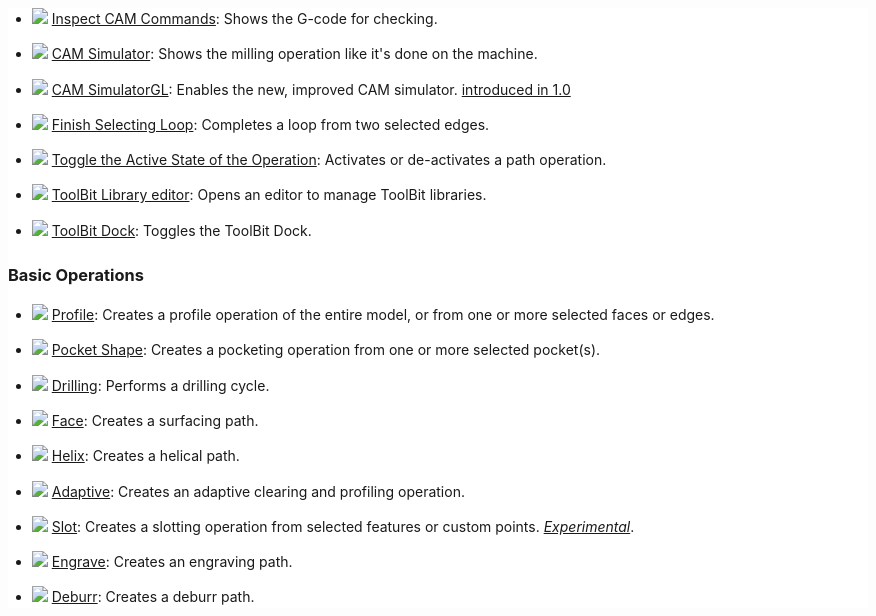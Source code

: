   * [![](/images/0/0f/CAM_Inspect.svg)](/index.php?title=File:CAM_Inspect.svg&filetimestamp=20240316111207&) [Inspect CAM Commands](/CAM_Inspect "CAM Inspect"): Shows the G-code for checking.

  * [![](/images/8/85/CAM_Simulator.svg)](/index.php?title=File:CAM_Simulator.svg&filetimestamp=20240316111612&) [CAM Simulator](/CAM_Simulator "CAM Simulator"): Shows the milling operation like it's done on the machine.

  * [![](/images/3/39/CAM_SimulatorGL.svg)](/index.php?title=File:CAM_SimulatorGL.svg&filetimestamp=20240524152657&) [CAM SimulatorGL](/CAM_SimulatorGL "CAM SimulatorGL"): Enables the new, improved CAM simulator. [introduced in 1.0](/Release_notes_1.0 "Release notes 1.0")

  * [![](/images/6/6d/CAM_SelectLoop.svg)](/index.php?title=File:CAM_SelectLoop.svg&filetimestamp=20240316111527&) [Finish Selecting Loop](/CAM_SelectLoop "CAM SelectLoop"): Completes a loop from two selected edges.

  * [![](/images/0/02/CAM_OpActiveToggle.svg)](/index.php?title=File:CAM_OpActiveToggle.svg&filetimestamp=20240316160831&) [Toggle the Active State of the Operation](/CAM_OpActiveToggle "CAM OpActiveToggle"): Activates or de-activates a path operation.

  * [![](/images/c/cd/CAM_ToolBitLibraryOpen.svg)](/index.php?title=File:CAM_ToolBitLibraryOpen.svg&filetimestamp=20240316160858&) [ToolBit Library editor](/CAM_ToolBitLibraryOpen "CAM ToolBitLibraryOpen"): Opens an editor to manage ToolBit libraries.

  * [![](/images/1/1d/CAM_ToolBitDock.svg)](/index.php?title=File:CAM_ToolBitDock.svg&filetimestamp=20240316160921&) [ToolBit Dock](/CAM_ToolBitDock "CAM ToolBitDock"): Toggles the ToolBit Dock.

### Basic Operations

  * [![](/images/3/3d/CAM_Profile.svg)](/index.php?title=File:CAM_Profile.svg&filetimestamp=20240316111447&) [Profile](/CAM_Profile "CAM Profile"): Creates a profile operation of the entire model, or from one or more selected faces or edges.

  * [![](/images/9/98/CAM_Pocket_Shape.svg)](/index.php?title=File:CAM_Pocket_Shape.svg&filetimestamp=20240316160940&) [Pocket Shape](/CAM_Pocket_Shape "CAM Pocket Shape"): Creates a pocketing operation from one or more selected pocket(s).

  * [![](/images/b/b6/CAM_Drilling.svg)](/index.php?title=File:CAM_Drilling.svg&filetimestamp=20240316111020&) [Drilling](/CAM_Drilling "CAM Drilling"): Performs a drilling cycle.

  * [![](/images/3/36/CAM_MillFace.svg)](/index.php?title=File:CAM_MillFace.svg&filetimestamp=20240316161005&) [Face](/CAM_MillFace "CAM MillFace"): Creates a surfacing path.

  * [![](/images/2/21/CAM_Helix.svg)](/index.php?title=File:CAM_Helix.svg&filetimestamp=20240316111146&) [Helix](/CAM_Helix "CAM Helix"): Creates a helical path.

  * [![](/images/f/f7/CAM_Adaptive.svg)](/index.php?title=File:CAM_Adaptive.svg&filetimestamp=20240316110626&) [Adaptive](/CAM_Adaptive "CAM Adaptive"): Creates an adaptive clearing and profiling operation.

  * [![](/images/3/3a/CAM_Slot.svg)](/index.php?title=File:CAM_Slot.svg&filetimestamp=20240316111622&) [Slot](/CAM_Slot "CAM Slot"): Creates a slotting operation from selected features or custom points. [_Experimental_](/CAM_experimental "CAM experimental").

  * [![](/images/4/44/CAM_Engrave.svg)](/index.php?title=File:CAM_Engrave.svg&filetimestamp=20240316111030&) [Engrave](/CAM_Engrave "CAM Engrave"): Creates an engraving path.

  * [![](/images/f/f5/CAM_Deburr.svg)](/index.php?title=File:CAM_Deburr.svg&filetimestamp=20240316110947&) [Deburr](/CAM_Deburr "CAM Deburr"): Creates a deburr path.
